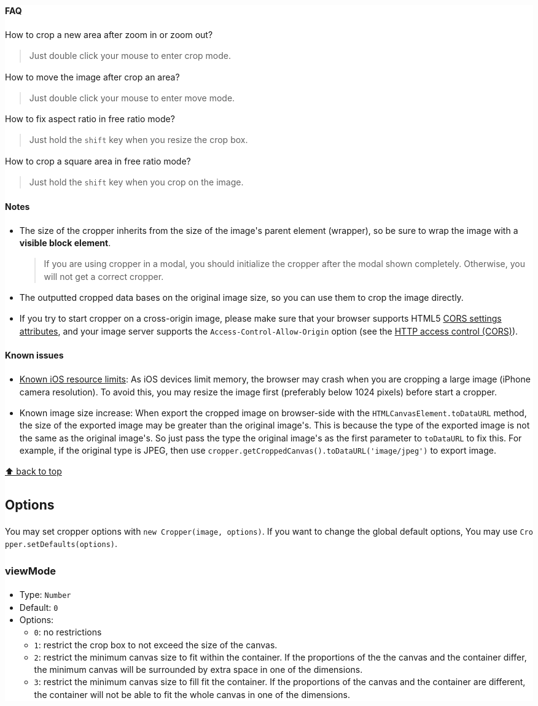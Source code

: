#### FAQ

How to crop a new area after zoom in or zoom out?

> Just double click your mouse to enter crop mode.

How to move the image after crop an area?

> Just double click your mouse to enter move mode.

How to fix aspect ratio in free ratio mode?

> Just hold the `shift` key when you resize the crop box.

How to crop a square area in free ratio mode?

> Just hold the `shift` key when you crop on the image.

#### Notes

- The size of the cropper inherits from the size of the image's parent element (wrapper), so be sure to wrap the image with a **visible block element**.
  > If you are using cropper in a modal, you should initialize the cropper after the modal shown completely. Otherwise, you will not get a correct cropper.

- The outputted cropped data bases on the original image size, so you can use them to crop the image directly.

- If you try to start cropper on a cross-origin image, please make sure that your browser supports HTML5 [CORS settings attributes](https://developer.mozilla.org/en-US/docs/Web/HTML/CORS_settings_attributes), and your image server supports the `Access-Control-Allow-Origin` option (see the [HTTP access control (CORS)](https://developer.mozilla.org/en-US/docs/Web/HTTP/Access_control_CORS)).

#### Known issues

- [Known iOS resource limits](https://developer.apple.com/library/mac/documentation/AppleApplications/Reference/SafariWebContent/CreatingContentforSafarioniPhone/CreatingContentforSafarioniPhone.html): As iOS devices limit memory, the browser may crash when you are cropping a large image (iPhone camera resolution). To avoid this, you may resize the image first (preferably below 1024 pixels) before start a cropper.

- Known image size increase: When export the cropped image on browser-side with the `HTMLCanvasElement.toDataURL` method, the size of the exported image may be greater than the original image's. This is because the type of the exported image is not the same as the original image's. So just pass the type the original image's as the first parameter to `toDataURL` to fix this. For example, if the original type is JPEG, then use `cropper.getCroppedCanvas().toDataURL('image/jpeg')` to export image.

[⬆ back to top](#table-of-contents)

## Options

You may set cropper options with `new Cropper(image, options)`.
If you want to change the global default options, You may use `Cropper.setDefaults(options)`.

### viewMode

- Type: `Number`
- Default: `0`
- Options:
  - `0`: no restrictions
  - `1`: restrict the crop box to not exceed the size of the canvas.
  - `2`: restrict the minimum canvas size to fit within the container. If the proportions of the the canvas and the container differ, the minimum canvas will be surrounded by extra space in one of the dimensions.
  - `3`: restrict the minimum canvas size to fill fit the container. If the proportions of the canvas and the container are different, the container will not be able to fit the whole canvas in one of the dimensions.
